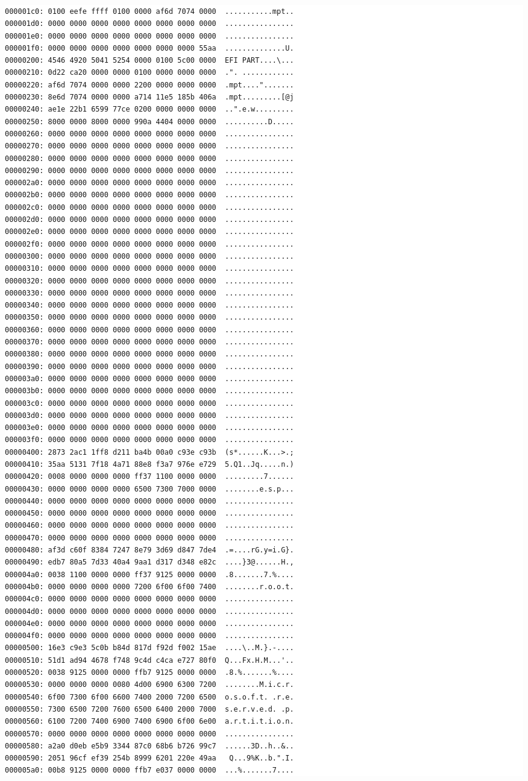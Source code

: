 ```
000001c0: 0100 eefe ffff 0100 0000 af6d 7074 0000  ...........mpt..
000001d0: 0000 0000 0000 0000 0000 0000 0000 0000  ................
000001e0: 0000 0000 0000 0000 0000 0000 0000 0000  ................
000001f0: 0000 0000 0000 0000 0000 0000 0000 55aa  ..............U.
00000200: 4546 4920 5041 5254 0000 0100 5c00 0000  EFI PART....\...
00000210: 0d22 ca20 0000 0000 0100 0000 0000 0000  .". ............
00000220: af6d 7074 0000 0000 2200 0000 0000 0000  .mpt....".......
00000230: 8e6d 7074 0000 0000 a714 11e5 185b 406a  .mpt.........[@j
00000240: ae1e 22b1 6599 77ce 0200 0000 0000 0000  ..".e.w.........
00000250: 8000 0000 8000 0000 990a 4404 0000 0000  ..........D.....
00000260: 0000 0000 0000 0000 0000 0000 0000 0000  ................
00000270: 0000 0000 0000 0000 0000 0000 0000 0000  ................
00000280: 0000 0000 0000 0000 0000 0000 0000 0000  ................
00000290: 0000 0000 0000 0000 0000 0000 0000 0000  ................
000002a0: 0000 0000 0000 0000 0000 0000 0000 0000  ................
000002b0: 0000 0000 0000 0000 0000 0000 0000 0000  ................
000002c0: 0000 0000 0000 0000 0000 0000 0000 0000  ................
000002d0: 0000 0000 0000 0000 0000 0000 0000 0000  ................
000002e0: 0000 0000 0000 0000 0000 0000 0000 0000  ................
000002f0: 0000 0000 0000 0000 0000 0000 0000 0000  ................
00000300: 0000 0000 0000 0000 0000 0000 0000 0000  ................
00000310: 0000 0000 0000 0000 0000 0000 0000 0000  ................
00000320: 0000 0000 0000 0000 0000 0000 0000 0000  ................
00000330: 0000 0000 0000 0000 0000 0000 0000 0000  ................
00000340: 0000 0000 0000 0000 0000 0000 0000 0000  ................
00000350: 0000 0000 0000 0000 0000 0000 0000 0000  ................
00000360: 0000 0000 0000 0000 0000 0000 0000 0000  ................
00000370: 0000 0000 0000 0000 0000 0000 0000 0000  ................
00000380: 0000 0000 0000 0000 0000 0000 0000 0000  ................
00000390: 0000 0000 0000 0000 0000 0000 0000 0000  ................
000003a0: 0000 0000 0000 0000 0000 0000 0000 0000  ................
000003b0: 0000 0000 0000 0000 0000 0000 0000 0000  ................
000003c0: 0000 0000 0000 0000 0000 0000 0000 0000  ................
000003d0: 0000 0000 0000 0000 0000 0000 0000 0000  ................
000003e0: 0000 0000 0000 0000 0000 0000 0000 0000  ................
000003f0: 0000 0000 0000 0000 0000 0000 0000 0000  ................
00000400: 2873 2ac1 1ff8 d211 ba4b 00a0 c93e c93b  (s*......K...>.;
00000410: 35aa 5131 7f18 4a71 88e8 f3a7 976e e729  5.Q1..Jq.....n.)
00000420: 0008 0000 0000 0000 ff37 1100 0000 0000  .........7......
00000430: 0000 0000 0000 0000 6500 7300 7000 0000  ........e.s.p...
00000440: 0000 0000 0000 0000 0000 0000 0000 0000  ................
00000450: 0000 0000 0000 0000 0000 0000 0000 0000  ................
00000460: 0000 0000 0000 0000 0000 0000 0000 0000  ................
00000470: 0000 0000 0000 0000 0000 0000 0000 0000  ................
00000480: af3d c60f 8384 7247 8e79 3d69 d847 7de4  .=....rG.y=i.G}.
00000490: edb7 80a5 7d33 40a4 9aa1 d317 d348 e82c  ....}3@......H.,
000004a0: 0038 1100 0000 0000 ff37 9125 0000 0000  .8.......7.%....
000004b0: 0000 0000 0000 0000 7200 6f00 6f00 7400  ........r.o.o.t.
000004c0: 0000 0000 0000 0000 0000 0000 0000 0000  ................
000004d0: 0000 0000 0000 0000 0000 0000 0000 0000  ................
000004e0: 0000 0000 0000 0000 0000 0000 0000 0000  ................
000004f0: 0000 0000 0000 0000 0000 0000 0000 0000  ................
00000500: 16e3 c9e3 5c0b b84d 817d f92d f002 15ae  ....\..M.}.-....
00000510: 51d1 ad94 4678 f748 9c4d c4ca e727 80f0  Q...Fx.H.M...'..
00000520: 0038 9125 0000 0000 ffb7 9125 0000 0000  .8.%.......%....
00000530: 0000 0000 0000 0080 4d00 6900 6300 7200  ........M.i.c.r.
00000540: 6f00 7300 6f00 6600 7400 2000 7200 6500  o.s.o.f.t. .r.e.
00000550: 7300 6500 7200 7600 6500 6400 2000 7000  s.e.r.v.e.d. .p.
00000560: 6100 7200 7400 6900 7400 6900 6f00 6e00  a.r.t.i.t.i.o.n.
00000570: 0000 0000 0000 0000 0000 0000 0000 0000  ................
00000580: a2a0 d0eb e5b9 3344 87c0 68b6 b726 99c7  ......3D..h..&..
00000590: 2051 96cf ef39 254b 8999 6201 220e 49aa   Q...9%K..b.".I.
000005a0: 00b8 9125 0000 0000 ffb7 e037 0000 0000  ...%.......7....
```